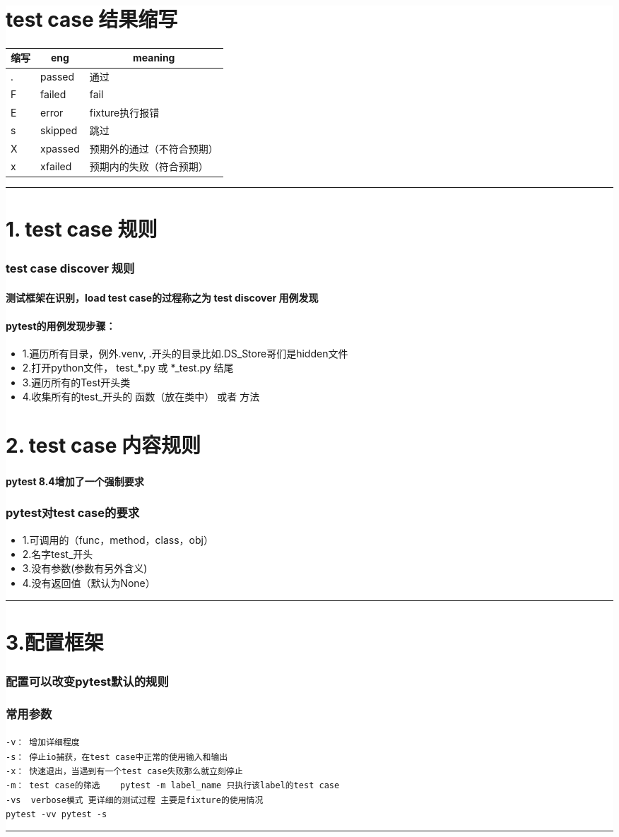 # test case 结果缩写

| 缩写 | eng     | meaning       |
|----|---------|---------------|
| .  | passed  | 通过            |
| F  | failed  | fail          |
| E  | error   | fixture执行报错   |
| s  | skipped | 跳过            |
| X  | xpassed | 预期外的通过（不符合预期） |
| x  | xfailed | 预期内的失败（符合预期）  |

---
# 1. test case 规则

### test case discover 规则
#### 测试框架在识别，load test case的过程称之为 test discover 用例发现
#### pytest的用例发现步骤：
- 1.遍历所有目录，例外.venv, .开头的目录比如.DS_Store哥们是hidden文件
- 2.打开python文件， test_*.py 或 *_test.py 结尾
- 3.遍历所有的Test开头类
- 4.收集所有的test_开头的 函数（放在类中） 或者 方法

# 2. test case 内容规则
#### pytest 8.4增加了一个强制要求
### pytest对test case的要求
- 1.可调用的（func，method，class，obj）
- 2.名字test_开头
- 3.没有参数(参数有另外含义)
- 4.没有返回值（默认为None）
---

# 3.配置框架
### 配置可以改变pytest默认的规则
### 常用参数
    -v： 增加详细程度
    -s： 停止io捕获，在test case中正常的使用输入和输出
    -x： 快速退出，当遇到有一个test case失败那么就立刻停止    
    -m： test case的筛选    pytest -m label_name 只执行该label的test case
    -vs  verbose模式 更详细的测试过程 主要是fixture的使用情况
    pytest -vv pytest -s
----
